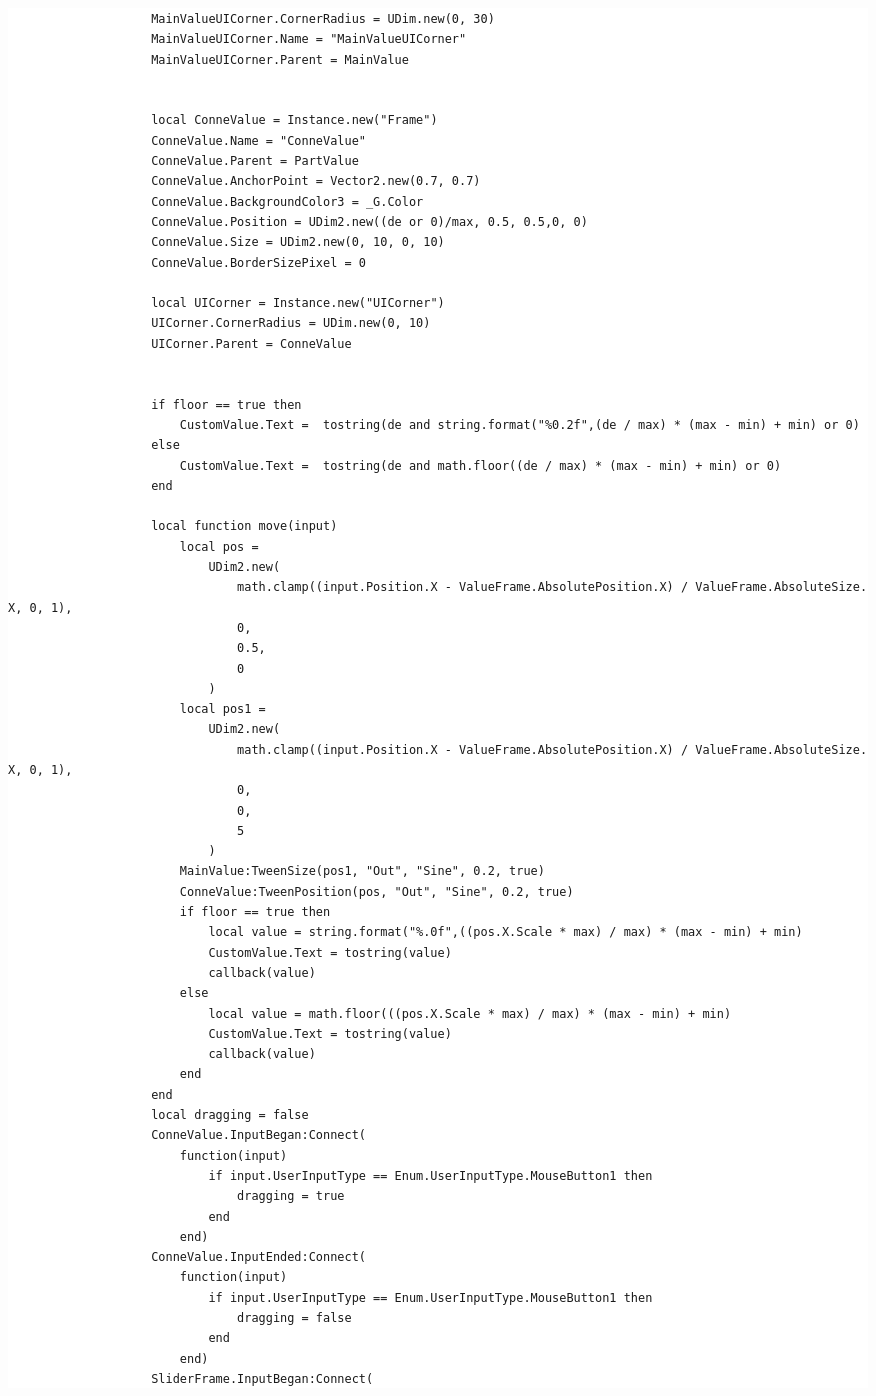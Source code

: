 						MainValueUICorner.CornerRadius = UDim.new(0, 30)
						MainValueUICorner.Name = "MainValueUICorner"
						MainValueUICorner.Parent = MainValue
	
	
						local ConneValue = Instance.new("Frame")
						ConneValue.Name = "ConneValue"
						ConneValue.Parent = PartValue
						ConneValue.AnchorPoint = Vector2.new(0.7, 0.7)
						ConneValue.BackgroundColor3 = _G.Color
						ConneValue.Position = UDim2.new((de or 0)/max, 0.5, 0.5,0, 0)
						ConneValue.Size = UDim2.new(0, 10, 0, 10)
						ConneValue.BorderSizePixel = 0
	
						local UICorner = Instance.new("UICorner")
						UICorner.CornerRadius = UDim.new(0, 10)
						UICorner.Parent = ConneValue
	
	
						if floor == true then
							CustomValue.Text =  tostring(de and string.format("%0.2f",(de / max) * (max - min) + min) or 0)
						else
							CustomValue.Text =  tostring(de and math.floor((de / max) * (max - min) + min) or 0)
						end
	
						local function move(input)
							local pos =
								UDim2.new(
									math.clamp((input.Position.X - ValueFrame.AbsolutePosition.X) / ValueFrame.AbsoluteSize.X, 0, 1),
									0,
									0.5,
									0
								)
							local pos1 =
								UDim2.new(
									math.clamp((input.Position.X - ValueFrame.AbsolutePosition.X) / ValueFrame.AbsoluteSize.X, 0, 1),
									0,
									0,
									5
								)
							MainValue:TweenSize(pos1, "Out", "Sine", 0.2, true)
							ConneValue:TweenPosition(pos, "Out", "Sine", 0.2, true)
							if floor == true then
								local value = string.format("%.0f",((pos.X.Scale * max) / max) * (max - min) + min)
								CustomValue.Text = tostring(value)
								callback(value)
							else
								local value = math.floor(((pos.X.Scale * max) / max) * (max - min) + min)
								CustomValue.Text = tostring(value)
								callback(value)
							end
						end
						local dragging = false
						ConneValue.InputBegan:Connect(
							function(input)
								if input.UserInputType == Enum.UserInputType.MouseButton1 then
									dragging = true
								end
							end)
						ConneValue.InputEnded:Connect(
							function(input)
								if input.UserInputType == Enum.UserInputType.MouseButton1 then
									dragging = false
								end
							end)
						SliderFrame.InputBegan:Connect(
